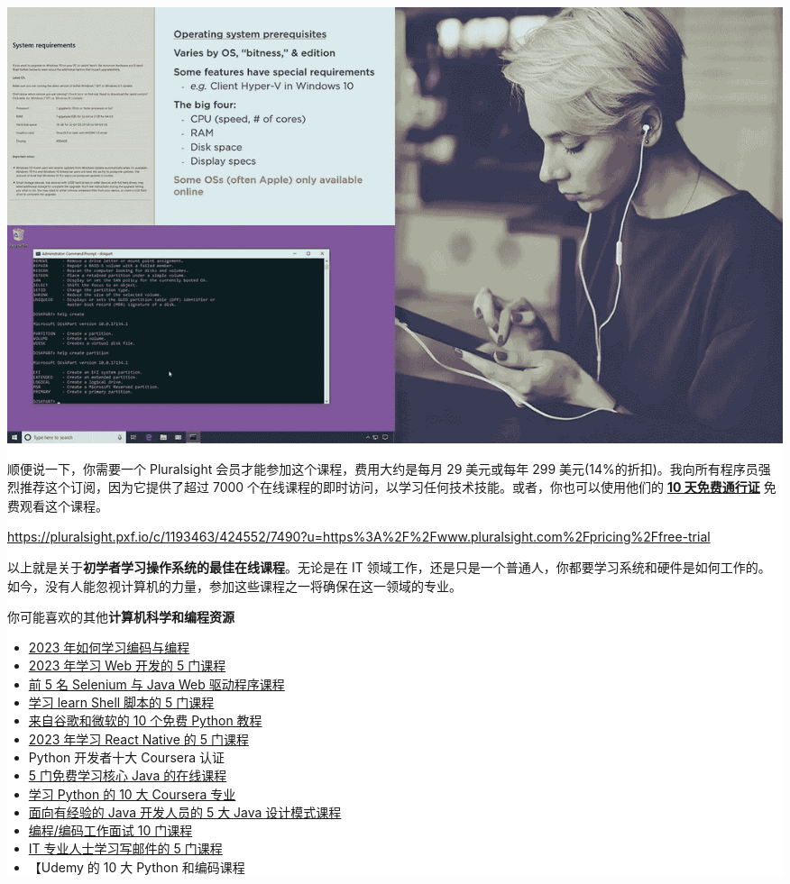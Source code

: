 ![](img/479344a6e3c8c94efa3c1ece09d6b91c.png)

顺便说一下，你需要一个 Pluralsight 会员才能参加这个课程，费用大约是每月 29 美元或每年 299 美元(14%的折扣)。我向所有程序员强烈推荐这个订阅，因为它提供了超过 7000 个在线课程的即时访问，以学习任何技术技能。或者，你也可以使用他们的 [**10 天免费通行证**](https://pluralsight.pxf.io/c/1193463/424552/7490?u=https%3A%2F%2Fwww.pluralsight.com%2Fpricing%2Ffree-trial) 免费观看这个课程。

<https://pluralsight.pxf.io/c/1193463/424552/7490?u=https%3A%2F%2Fwww.pluralsight.com%2Fpricing%2Ffree-trial>  

以上就是关于**初学者学习操作系统的最佳在线课程**。无论是在 IT 领域工作，还是只是一个普通人，你都要学习系统和硬件是如何工作的。如今，没有人能忽视计算机的力量，参加这些课程之一将确保在这一领域的专业。

你可能喜欢的其他**计算机科学和编程资源**

*   [2023 年如何学习编码与编程](https://javarevisited.blogspot.com/2020/05/how-to-learn-to-code-in-2020-best-books-courses-and-tips.html)
*   [2023 年学习 Web 开发的 5 门课程](http://javarevisited.blogspot.sg/2018/02/top-5-online-courses-to-learn-web-development.html#axzz57wed1PWd)
*   [前 5 名 Selenium 与 Java Web 驱动程序课程](http://javarevisited.blogspot.sg/2018/02/top-5-selenium-webdriver-with-java-courses-for-testers.html)
*   [学习 learn Shell 脚本的 5 门课程](http://javarevisited.blogspot.sg/2018/02/5-courses-to-learn-shell-scripting-in-linux.html)
*   [来自谷歌和微软的 10 个免费 Python 教程](/javarevisited/10-free-python-tutorials-and-courses-from-google-microsoft-and-coursera-for-beginners-96b9ad20b4e6)
*   [2023 年学习 React Native 的 5 门课程](http://javarevisited.blogspot.sg/2018/02/5-react-native-courses-to-learn-mobile-development-using-JavaScript.html)
*   Python 开发者十大 Coursera 认证
*   [5 门免费学习核心 Java 的在线课程](http://javarevisited.blogspot.sg/2017/11/top-5-free-java-courses-for-beginners.html#axzz4zuIICRs9)
*   [学习 Python 的 10 大 Coursera 专业](https://javarevisited.blogspot.com/2020/02/10-best-coursera-courses--for-python.html)
*   [面向有经验的 Java 开发人员的 5 大 Java 设计模式课程](http://javarevisited.blogspot.sg/2018/02/top-5-java-design-pattern-courses-for-developers.html)
*   [编程/编码工作面试 10 门课程](http://javarevisited.blogspot.sg/2018/02/10-courses-to-prepare-for-programming-job-interviews.html)
*   [IT 专业人士学习写邮件的 5 门课程](http://javarevisited.blogspot.sg/2018/02/top-5-professional-email-writing-courses-for-programmers.html)
*   【Udemy 的 10 大 Python 和编码课程
